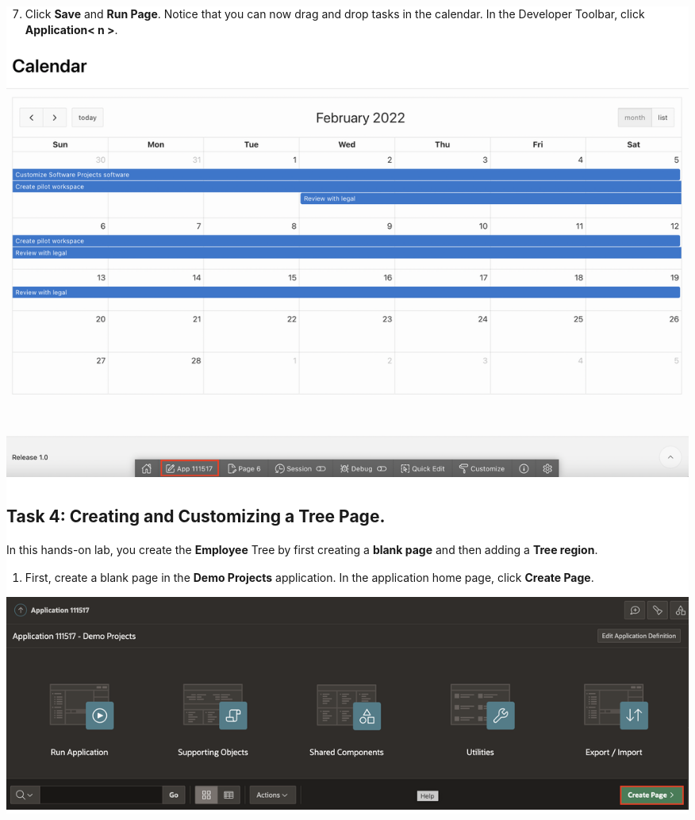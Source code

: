 7. Click **Save** and **Run Page**.
Notice that you can now drag and drop tasks in the calendar. In the Developer Toolbar, click **Application< n >**.

  ![](images/customized-calendar1.png " ")


## Task 4: Creating and Customizing a Tree Page.

In this hands-on lab, you create the **Employee** Tree by first creating a **blank page** and then adding a **Tree region**.

1. First, create a blank page in the **Demo Projects** application. In the application home page, click **Create Page**.

  ![](images/create-tree1.png " ")
